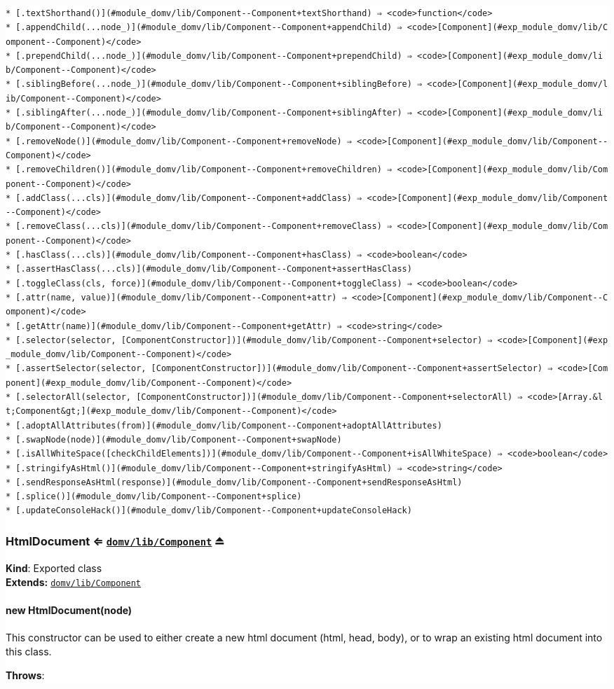     * [.textShorthand()](#module_domv/lib/Component--Component+textShorthand) ⇒ <code>function</code>
    * [.appendChild(...node_)](#module_domv/lib/Component--Component+appendChild) ⇒ <code>[Component](#exp_module_domv/lib/Component--Component)</code>
    * [.prependChild(...node_)](#module_domv/lib/Component--Component+prependChild) ⇒ <code>[Component](#exp_module_domv/lib/Component--Component)</code>
    * [.siblingBefore(...node_)](#module_domv/lib/Component--Component+siblingBefore) ⇒ <code>[Component](#exp_module_domv/lib/Component--Component)</code>
    * [.siblingAfter(...node_)](#module_domv/lib/Component--Component+siblingAfter) ⇒ <code>[Component](#exp_module_domv/lib/Component--Component)</code>
    * [.removeNode()](#module_domv/lib/Component--Component+removeNode) ⇒ <code>[Component](#exp_module_domv/lib/Component--Component)</code>
    * [.removeChildren()](#module_domv/lib/Component--Component+removeChildren) ⇒ <code>[Component](#exp_module_domv/lib/Component--Component)</code>
    * [.addClass(...cls)](#module_domv/lib/Component--Component+addClass) ⇒ <code>[Component](#exp_module_domv/lib/Component--Component)</code>
    * [.removeClass(...cls)](#module_domv/lib/Component--Component+removeClass) ⇒ <code>[Component](#exp_module_domv/lib/Component--Component)</code>
    * [.hasClass(...cls)](#module_domv/lib/Component--Component+hasClass) ⇒ <code>boolean</code>
    * [.assertHasClass(...cls)](#module_domv/lib/Component--Component+assertHasClass)
    * [.toggleClass(cls, force)](#module_domv/lib/Component--Component+toggleClass) ⇒ <code>boolean</code>
    * [.attr(name, value)](#module_domv/lib/Component--Component+attr) ⇒ <code>[Component](#exp_module_domv/lib/Component--Component)</code>
    * [.getAttr(name)](#module_domv/lib/Component--Component+getAttr) ⇒ <code>string</code>
    * [.selector(selector, [ComponentConstructor])](#module_domv/lib/Component--Component+selector) ⇒ <code>[Component](#exp_module_domv/lib/Component--Component)</code>
    * [.assertSelector(selector, [ComponentConstructor])](#module_domv/lib/Component--Component+assertSelector) ⇒ <code>[Component](#exp_module_domv/lib/Component--Component)</code>
    * [.selectorAll(selector, [ComponentConstructor])](#module_domv/lib/Component--Component+selectorAll) ⇒ <code>[Array.&lt;Component&gt;](#exp_module_domv/lib/Component--Component)</code>
    * [.adoptAllAttributes(from)](#module_domv/lib/Component--Component+adoptAllAttributes)
    * [.swapNode(node)](#module_domv/lib/Component--Component+swapNode)
    * [.isAllWhiteSpace([checkChildElements])](#module_domv/lib/Component--Component+isAllWhiteSpace) ⇒ <code>boolean</code>
    * [.stringifyAsHtml()](#module_domv/lib/Component--Component+stringifyAsHtml) ⇒ <code>string</code>
    * [.sendResponseAsHtml(response)](#module_domv/lib/Component--Component+sendResponseAsHtml)
    * [.splice()](#module_domv/lib/Component--Component+splice)
    * [.updateConsoleHack()](#module_domv/lib/Component--Component+updateConsoleHack)

<a name="exp_module_domv/lib/HtmlDocument--HtmlDocument"></a>
### HtmlDocument ⇐ <code>[domv/lib/Component](#module_domv/lib/Component)</code> ⏏
**Kind**: Exported class  
**Extends:** <code>[domv/lib/Component](#module_domv/lib/Component)</code>  
<a name="new_module_domv/lib/HtmlDocument--HtmlDocument_new"></a>
#### new HtmlDocument(node)
This constructor can be used to either create a new html document (html, head, body),
or to wrap an existing html document into this class.

**Throws**:
